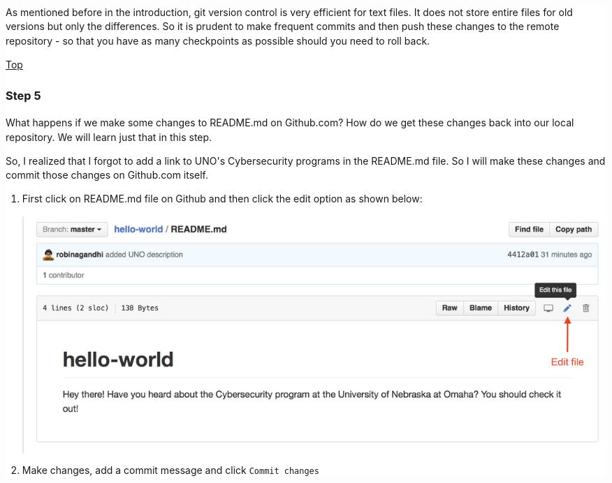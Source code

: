 As mentioned before in the introduction, git version control is very efficient for text files. It does not store entire files for old versions but only the differences. So it is prudent to make frequent commits and then push these changes to the remote repository - so that you have as many checkpoints as possible should you need to roll back.

[Top](#table-of-contents)

### Step 5
What happens if we make some changes to README.md on Github.com? How do we get these changes back into our local repository. We will learn just that in this step.

So, I realized that I forgot to add a link to UNO's Cybersecurity programs in the README.md file. So I will make these changes and commit those changes on Github.com itself.

1. First click on README.md file on Github and then click the edit option as shown below:
>![githubedit](./img/githubedit.png)

2. Make changes, add a commit message and click `Commit changes`
